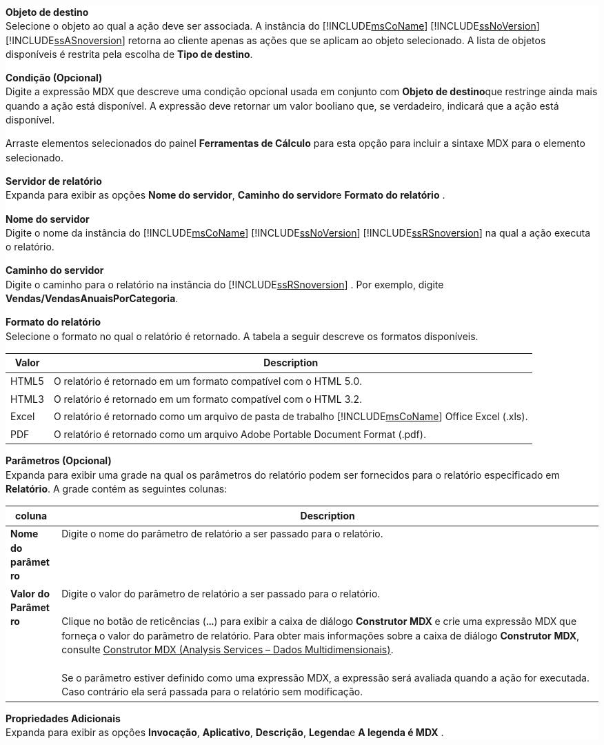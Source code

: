   
 **Objeto de destino**  
 Selecione o objeto ao qual a ação deve ser associada. A instância do [!INCLUDE[msCoName](../includes/msconame-md.md)] [!INCLUDE[ssNoVersion](../includes/ssnoversion-md.md)] [!INCLUDE[ssASnoversion](../includes/ssasnoversion-md.md)] retorna ao cliente apenas as ações que se aplicam ao objeto selecionado. A lista de objetos disponíveis é restrita pela escolha de **Tipo de destino**.  
  
 **Condição (Opcional)**  
 Digite a expressão MDX que descreve uma condição opcional usada em conjunto com **Objeto de destino**que restringe ainda mais quando a ação está disponível. A expressão deve retornar um valor booliano que, se verdadeiro, indicará que a ação está disponível.  
  
 Arraste elementos selecionados do painel **Ferramentas de Cálculo** para esta opção para incluir a sintaxe MDX para o elemento selecionado.  
  
 **Servidor de relatório**  
 Expanda para exibir as opções **Nome do servidor**, **Caminho do servidor**e **Formato do relatório** .  
  
 **Nome do servidor**  
 Digite o nome da instância do [!INCLUDE[msCoName](../includes/msconame-md.md)] [!INCLUDE[ssNoVersion](../includes/ssnoversion-md.md)] [!INCLUDE[ssRSnoversion](../includes/ssrsnoversion-md.md)] na qual a ação executa o relatório.  
  
 **Caminho do servidor**  
 Digite o caminho para o relatório na instância do [!INCLUDE[ssRSnoversion](../includes/ssrsnoversion-md.md)] . Por exemplo, digite **Vendas/VendasAnuaisPorCategoria**.  
  
 **Formato do relatório**  
 Selecione o formato no qual o relatório é retornado. A tabela a seguir descreve os formatos disponíveis.  
  
|Valor|Description|  
|-----------|-----------------|  
|HTML5|O relatório é retornado em um formato compatível com o HTML 5.0.|  
|HTML3|O relatório é retornado em um formato compatível com o HTML 3.2.|  
|Excel|O relatório é retornado como um arquivo de pasta de trabalho [!INCLUDE[msCoName](../includes/msconame-md.md)] Office Excel (.xls).|  
|PDF|O relatório é retornado como um arquivo Adobe Portable Document Format (.pdf).|  
  
 **Parâmetros (Opcional)**  
 Expanda para exibir uma grade na qual os parâmetros do relatório podem ser fornecidos para o relatório especificado em **Relatório**. A grade contém as seguintes colunas:  
  
|coluna|Description|  
|------------|-----------------|  
|**Nome do parâmetro**|Digite o nome do parâmetro de relatório a ser passado para o relatório.|  
|**Valor do Parâmetro**|Digite o valor do parâmetro de relatório a ser passado para o relatório.<br /><br /> Clique no botão de reticências (**...**) para exibir a caixa de diálogo **Construtor MDX** e crie uma expressão MDX que forneça o valor do parâmetro de relatório. Para obter mais informações sobre a caixa de diálogo **Construtor MDX**, consulte [Construtor MDX &#40;Analysis Services – Dados Multidimensionais&#41;](mdx-builder-analysis-services-multidimensional-data.md).<br /><br /> Se o parâmetro estiver definido como uma expressão MDX, a expressão será avaliada quando a ação for executada. Caso contrário ela será passada para o relatório sem modificação.|  
  
 **Propriedades Adicionais**  
 Expanda para exibir as opções **Invocação**, **Aplicativo**, **Descrição**, **Legenda**e **A legenda é MDX** .  
  